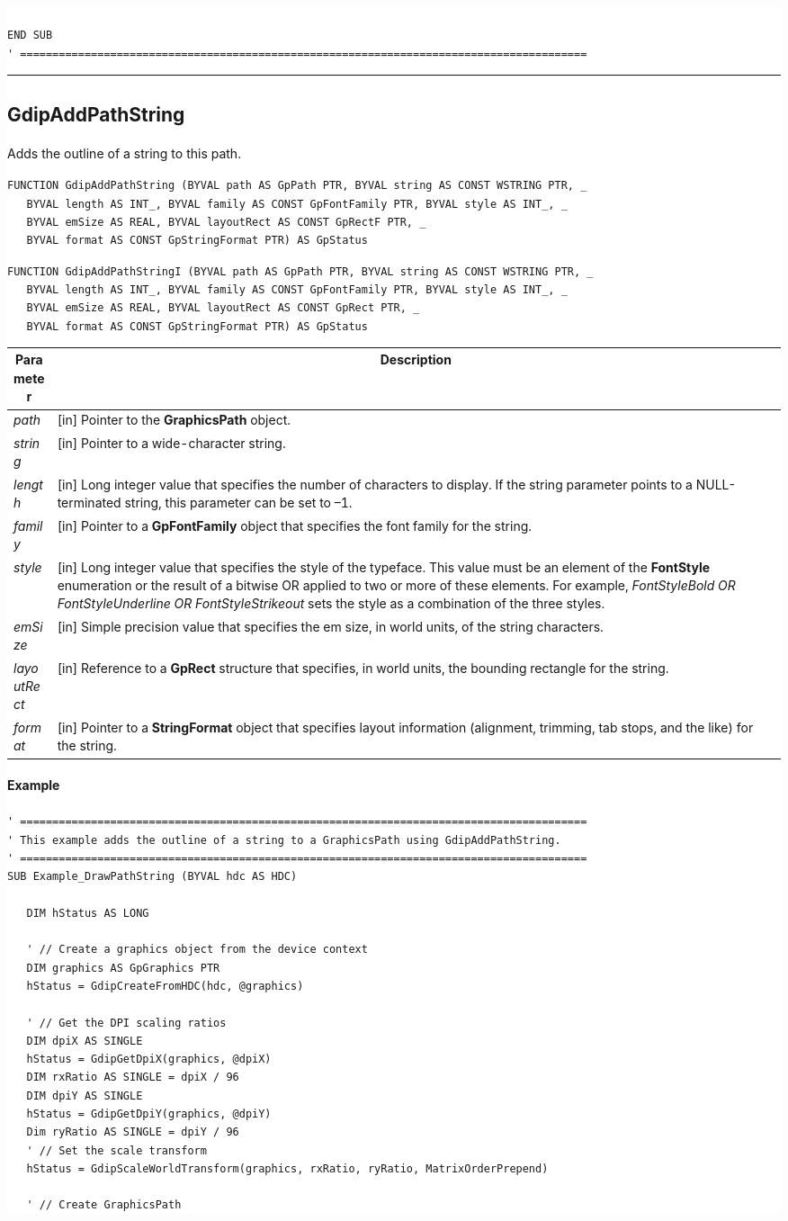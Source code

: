 ```

END SUB
' ========================================================================================
```
---

## GdipAddPathString

Adds the outline of a string to this path.

```
FUNCTION GdipAddPathString (BYVAL path AS GpPath PTR, BYVAL string AS CONST WSTRING PTR, _
   BYVAL length AS INT_, BYVAL family AS CONST GpFontFamily PTR, BYVAL style AS INT_, _
   BYVAL emSize AS REAL, BYVAL layoutRect AS CONST GpRectF PTR, _
   BYVAL format AS CONST GpStringFormat PTR) AS GpStatus
```
```
FUNCTION GdipAddPathStringI (BYVAL path AS GpPath PTR, BYVAL string AS CONST WSTRING PTR, _
   BYVAL length AS INT_, BYVAL family AS CONST GpFontFamily PTR, BYVAL style AS INT_, _
   BYVAL emSize AS REAL, BYVAL layoutRect AS CONST GpRect PTR, _
   BYVAL format AS CONST GpStringFormat PTR) AS GpStatus
```

| Parameter  | Description |
| ---------- | ----------- |
| *path* | [in] Pointer to the **GraphicsPath** object. |
| *string* | [in] Pointer to a wide-character string. |
| *length* | [in] Long integer value that specifies the number of characters to display. If the string parameter points to a NULL-terminated string, this parameter can be set to –1. |
| *family* | [in] Pointer to a **GpFontFamily** object that specifies the font family for the string. |
| *style* | [in] Long integer value that specifies the style of the typeface. This value must be an element of the **FontStyle** enumeration or the result of a bitwise OR applied to two or more of these elements. For example, *FontStyleBold OR FontStyleUnderline OR FontStyleStrikeout* sets the style as a combination of the three styles.
| *emSize* | [in] Simple precision value that specifies the em size, in world units, of the string characters. |
| *layoutRect* | [in] Reference to a **GpRect** structure that specifies, in world units, the bounding rectangle for the string. |
| *format* | [in] Pointer to a **StringFormat** object that specifies layout information (alignment, trimming, tab stops, and the like) for the string. |

#### Example

```
' ========================================================================================
' This example adds the outline of a string to a GraphicsPath using GdipAddPathString.
' ========================================================================================
SUB Example_DrawPathString (BYVAL hdc AS HDC)

   DIM hStatus AS LONG

   ' // Create a graphics object from the device context
   DIM graphics AS GpGraphics PTR
   hStatus = GdipCreateFromHDC(hdc, @graphics)

   ' // Get the DPI scaling ratios
   DIM dpiX AS SINGLE
   hStatus = GdipGetDpiX(graphics, @dpiX)
   DIM rxRatio AS SINGLE = dpiX / 96
   DIM dpiY AS SINGLE
   hStatus = GdipGetDpiY(graphics, @dpiY)
   Dim ryRatio AS SINGLE = dpiY / 96
   ' // Set the scale transform
   hStatus = GdipScaleWorldTransform(graphics, rxRatio, ryRatio, MatrixOrderPrepend)

   ' // Create GraphicsPath
```
